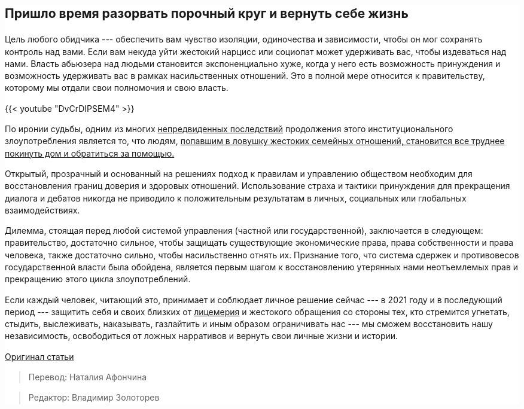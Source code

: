 ## Пришло время разорвать порочный круг и вернуть себе жизнь

Цель любого обидчика --- обеспечить вам чувство изоляции, одиночества и зависимости, чтобы он мог сохранять контроль над вами. Если вам некуда уйти жестокий нарцисс или социопат может удерживать вас, чтобы издеваться над нами. Власть абьюзера над людьми становится экспоненциально хуже, когда у него есть возможность принуждения и возможность удерживать вас в рамках насильственных отношений. Это в полной мере относится к правительству, которому мы отдали свои полномочия и свою власть.

{{< youtube "DvCrDIPSEM4" >}}

По иронии судьбы, одним из многих [непредвиденных последствий](https://collateralglobal.org/) продолжения этого институционального злоупотребления является то, что людям, [попавшим в ловушку жестоких семейных отношений, становится все труднее покинуть дом и обратиться за помощью.](https://www.bbc.com/news/uk-55073229)

Открытый, прозрачный и основанный на решениях подход к правилам и управлению обществом необходим для восстановления границ доверия и здоровых отношений. Использование страха и тактики принуждения для прекращения диалога и дебатов никогда не приводило к положительным результатам в личных, социальных или глобальных взаимодействиях.

Дилемма, стоящая перед любой системой управления (частной или государственной), заключается в следующем: правительство, достаточно сильное, чтобы защищать существующие экономические права, права собственности и права человека, также достаточно сильно, чтобы насильственно отнять их. Признание того, что система сдержек и противовесов государственной власти была обойдена, является первым шагом к восстановлению утерянных нами неотъемлемых прав и прекращению этого цикла злоупотреблений.

Если каждый человек, читающий это, принимает и соблюдает личное решение сейчас --- в 2021 году и в последующий период --- защитить себя и своих близких от [лицемерия](https://news.yahoo.com/birx-travels-family-visits-highlight-173035802.html) и жестокого обращения со стороны тех, кто стремится угнетать, стыдить, выслеживать, наказывать, газлайтить и иным образом ограничивать нас --- мы сможем восстановить нашу независимость, освободиться от ложных нарративов и вернуть свои личные жизни и истории.

[Оригинал статьи](https://www.aier.org/article/fifteen-signs-youre-in-an-abusive-relationship-with-the-government/)

> Перевод: Наталия Афончина

> Редактор: Владимир Золоторев
